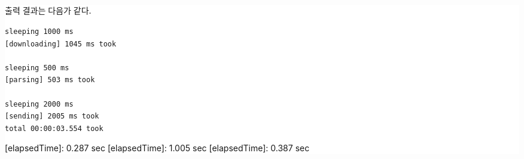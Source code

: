 출력 결과는 다음가 같다.

```
sleeping 1000 ms
[downloading] 1045 ms took

sleeping 500 ms
[parsing] 503 ms took

sleeping 2000 ms
[sending] 2005 ms took
total 00:00:03.554 took
```


[elapsedTime]: 0.287 sec
[elapsedTime]: 1.005 sec
[elapsedTime]: 0.387 sec